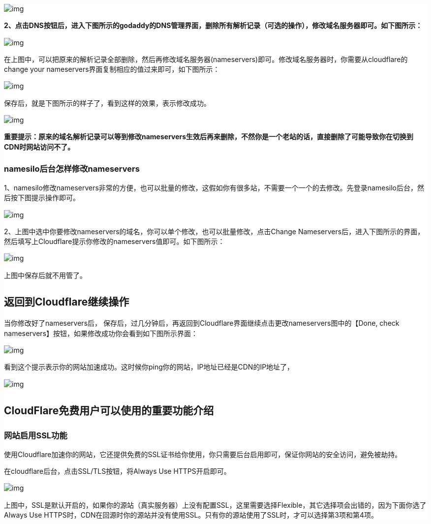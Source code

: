 ![img](https://pic4.zhimg.com/v2-3165bd23b1d3d8df9650fe74f6f3a027_b.jpg)

**2、点击DNS按钮后，进入下图所示的godaddy的DNS管理界面，删除所有解析记录（可选的操作），修改域名服务器即可。如下图所示：**

![img](https://pic4.zhimg.com/v2-ed5fe142ed277a12a8173a78618d1ec7_b.jpg)

在上图中，可以把原来的解析记录全部删除，然后再修改域名服务器(nameservers)即可。修改域名服务器时，你需要从cloudflare的change your nameservers界面复制相应的值过来即可，如下图所示：

![img](https://pic4.zhimg.com/v2-692d5fb731a1391d1864ef01f021ebcb_b.jpg)

保存后，就是下图所示的样子了，看到这样的效果，表示修改成功。

![img](https://pic3.zhimg.com/v2-779f22029cabcec7233e5794240bed56_b.jpg)

**重要提示：原来的域名解析记录可以等到修改nameservers生效后再来删除，不然你是一个老站的话，直接删除了可能导致你在切换到CDN时网站访问不了。**

### namesilo后台怎样修改nameservers

1、namesilo修改nameservers非常的方便，也可以批量的修改，这假如你有很多站，不需要一个一个的去修改。先登录namesilo后台，然后按下图提示操作即可。

![img](https://pic1.zhimg.com/v2-5b979c26040aa8e3a9b06e9e364cacf4_b.jpg)

2、上图中选中你要修改nameservers的域名，你可以单个修改，也可以批量修改，点击Change Nameservers后，进入下图所示的界面，然后填写上Cloudflare提示你修改的nameservers值即可。如下图所示：

![img](https://pic1.zhimg.com/v2-e184ea39719e66b57392f1553ed8f674_b.jpg)

上图中保存后就不用管了。

## 返回到Cloudflare继续操作

当你修改好了nameservers后， 保存后，过几分钟后，再返回到Cloudflare界面继续点击更改nameservers图中的【Done, check nameservers】按钮，如果修改成功你会看到如下图所示界面：



![img](https://pic3.zhimg.com/v2-47222850c3e87f018da5bcb6f76f85a2_b.jpg)

看到这个提示表示你的网站加速成功。这时候你ping你的网站，IP地址已经是CDN的IP地址了，

![img](https://pic1.zhimg.com/v2-38707ddcc9ce9aea1377e8caa32e3088_b.jpg)

## CloudFlare免费用户可以使用的重要功能介绍

### 网站启用SSL功能

使用Cloudflare加速你的网站，它还提供免费的SSL证书给你使用，你只需要后台启用即可，保证你网站的安全访问，避免被劫持。

在cloudflare后台，点击SSL/TLS按钮，将Always Use HTTPS开启即可。

![img](https://pic3.zhimg.com/v2-cbe1cbd83200be4ef8aea4efc1328ad6_b.jpg)

上图中，SSL是默认开启的，如果你的源站（真实服务器）上没有配置SSL，这里需要选择Flexible，其它选择项会出错的，因为下面你选了Always Use HTTPS时，CDN在回源时你的源站并没有使用SSL。只有你的源站使用了SSL时，才可以选择第3项和第4项。
